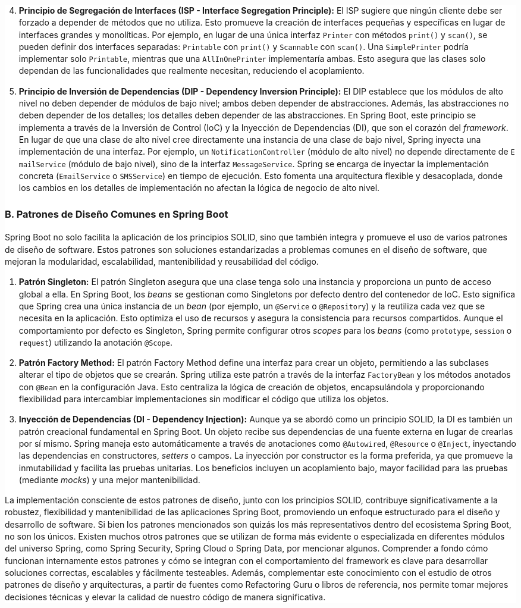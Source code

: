 4. **Principio de Segregación de Interfaces (ISP - Interface Segregation Principle):** El ISP sugiere que ningún cliente debe ser forzado a depender de métodos que no utiliza. Esto promueve la creación de interfaces pequeñas y específicas en lugar de interfaces grandes y monolíticas. Por ejemplo, en lugar de una única interfaz `Printer` con métodos `print()` y `scan()`, se pueden definir dos interfaces separadas: `Printable` con `print()` y `Scannable` con `scan()`. Una `SimplePrinter` podría implementar solo `Printable`, mientras que una `AllInOnePrinter` implementaría ambas. Esto asegura que las clases solo dependan de las funcionalidades que realmente necesitan, reduciendo el acoplamiento.  

5. **Principio de Inversión de Dependencias (DIP - Dependency Inversion Principle):** El DIP establece que los módulos de alto nivel no deben depender de módulos de bajo nivel; ambos deben depender de abstracciones. Además, las abstracciones no deben depender de los detalles; los detalles deben depender de las abstracciones. En Spring Boot, este principio se implementa a través de la Inversión de Control (IoC) y la Inyección de Dependencias (DI), que son el corazón del _framework_. En lugar de que una clase de alto nivel cree directamente una instancia de una clase de bajo nivel, Spring inyecta una implementación de una interfaz. Por ejemplo, un `NotificationController` (módulo de alto nivel) no depende directamente de `EmailService` (módulo de bajo nivel), sino de la interfaz `MessageService`. Spring se encarga de inyectar la implementación concreta (`EmailService` o `SMSService`) en tiempo de ejecución. Esto fomenta una arquitectura flexible y desacoplada, donde los cambios en los detalles de implementación no afectan la lógica de negocio de alto nivel.

### B. Patrones de Diseño Comunes en Spring Boot

Spring Boot no solo facilita la aplicación de los principios SOLID, sino que también integra y promueve el uso de varios patrones de diseño de software. Estos patrones son soluciones estandarizadas a problemas comunes en el diseño de software, que mejoran la modularidad, escalabilidad, mantenibilidad y reusabilidad del código.  

1. **Patrón Singleton:** El patrón Singleton asegura que una clase tenga solo una instancia y proporciona un punto de acceso global a ella. En Spring Boot, los _beans_ se gestionan como Singletons por defecto dentro del contenedor de IoC. Esto significa que Spring crea una única instancia de un _bean_ (por ejemplo, un `@Service` o `@Repository`) y la reutiliza cada vez que se necesita en la aplicación. Esto optimiza el uso de recursos y asegura la consistencia para recursos compartidos. Aunque el comportamiento por defecto es Singleton, Spring permite configurar otros _scopes_ para los _beans_ (como `prototype`, `session` o `request`) utilizando la anotación `@Scope`.  

2. **Patrón Factory Method:** El patrón Factory Method define una interfaz para crear un objeto, permitiendo a las subclases alterar el tipo de objetos que se crearán. Spring utiliza este patrón a través de la interfaz `FactoryBean` y los métodos anotados con `@Bean` en la configuración Java. Esto centraliza la lógica de creación de objetos, encapsulándola y proporcionando flexibilidad para intercambiar implementaciones sin modificar el código que utiliza los objetos.  

3. **Inyección de Dependencias (DI - Dependency Injection):** Aunque ya se abordó como un principio SOLID, la DI es también un patrón creacional fundamental en Spring Boot. Un objeto recibe sus dependencias de una fuente externa en lugar de crearlas por sí mismo. Spring maneja esto automáticamente a través de anotaciones como `@Autowired`, `@Resource` o `@Inject`, inyectando las dependencias en constructores, _setters_ o campos. La inyección por constructor es la forma preferida, ya que promueve la inmutabilidad y facilita las pruebas unitarias. Los beneficios incluyen un acoplamiento bajo, mayor facilidad para las pruebas (mediante _mocks_) y una mejor mantenibilidad.  

La implementación consciente de estos patrones de diseño, junto con los principios SOLID, contribuye significativamente a la robustez, flexibilidad y mantenibilidad de las aplicaciones Spring Boot, promoviendo un enfoque estructurado para el diseño y desarrollo de software. Si bien los patrones mencionados son quizás los más representativos dentro del ecosistema Spring Boot, no son los únicos. Existen muchos otros patrones que se utilizan de forma más evidente o especializada en diferentes módulos del universo Spring, como Spring Security, Spring Cloud o Spring Data, por mencionar algunos. Comprender a fondo cómo funcionan internamente estos patrones y cómo se integran con el comportamiento del framework es clave para desarrollar soluciones correctas, escalables y fácilmente testeables. Además, complementar este conocimiento con el estudio de otros patrones de diseño y arquitecturas, a partir de fuentes como Refactoring Guru o libros de referencia, nos permite tomar mejores decisiones técnicas y elevar la calidad de nuestro código de manera significativa.
